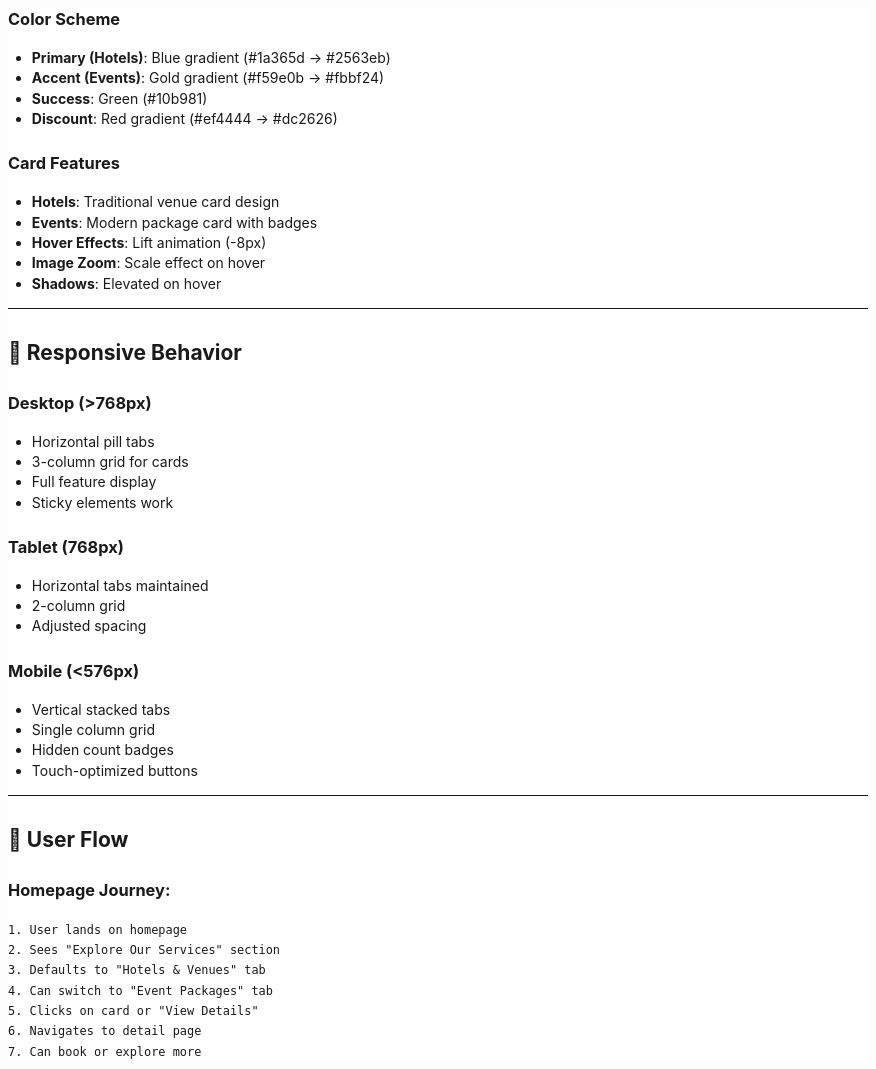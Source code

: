 ### Color Scheme
- **Primary (Hotels)**: Blue gradient (#1a365d → #2563eb)
- **Accent (Events)**: Gold gradient (#f59e0b → #fbbf24)
- **Success**: Green (#10b981)
- **Discount**: Red gradient (#ef4444 → #dc2626)

### Card Features
- **Hotels**: Traditional venue card design
- **Events**: Modern package card with badges
- **Hover Effects**: Lift animation (-8px)
- **Image Zoom**: Scale effect on hover
- **Shadows**: Elevated on hover

---

## 📱 Responsive Behavior

### Desktop (>768px)
- Horizontal pill tabs
- 3-column grid for cards
- Full feature display
- Sticky elements work

### Tablet (768px)
- Horizontal tabs maintained
- 2-column grid
- Adjusted spacing

### Mobile (<576px)
- Vertical stacked tabs
- Single column grid
- Hidden count badges
- Touch-optimized buttons

---

## 🔄 User Flow

### Homepage Journey:
```
1. User lands on homepage
2. Sees "Explore Our Services" section
3. Defaults to "Hotels & Venues" tab
4. Can switch to "Event Packages" tab
5. Clicks on card or "View Details"
6. Navigates to detail page
7. Can book or explore more
```
